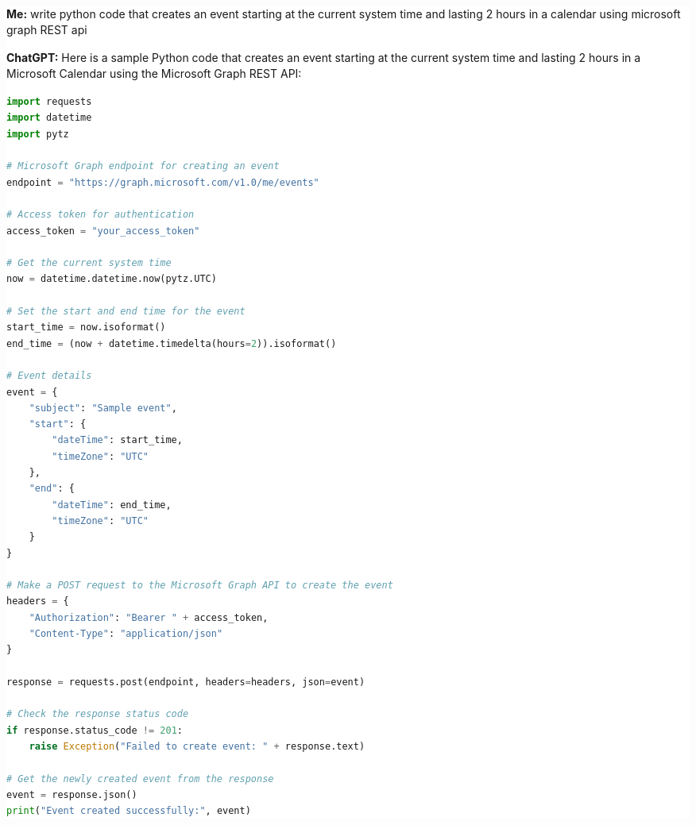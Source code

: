 **Me:** write python code that creates an event starting at the current system time and lasting 2 hours in a calendar using microsoft graph REST api

**ChatGPT:** Here is a sample Python code that creates an event starting at the current system time and lasting 2 hours in a Microsoft Calendar using the Microsoft Graph REST API:

```python
import requests
import datetime
import pytz

# Microsoft Graph endpoint for creating an event
endpoint = "https://graph.microsoft.com/v1.0/me/events"

# Access token for authentication
access_token = "your_access_token"

# Get the current system time
now = datetime.datetime.now(pytz.UTC)

# Set the start and end time for the event
start_time = now.isoformat()
end_time = (now + datetime.timedelta(hours=2)).isoformat()

# Event details
event = {
    "subject": "Sample event",
    "start": {
        "dateTime": start_time,
        "timeZone": "UTC"
    },
    "end": {
        "dateTime": end_time,
        "timeZone": "UTC"
    }
}

# Make a POST request to the Microsoft Graph API to create the event
headers = {
    "Authorization": "Bearer " + access_token,
    "Content-Type": "application/json"
}

response = requests.post(endpoint, headers=headers, json=event)

# Check the response status code
if response.status_code != 201:
    raise Exception("Failed to create event: " + response.text)

# Get the newly created event from the response
event = response.json()
print("Event created successfully:", event)
```
